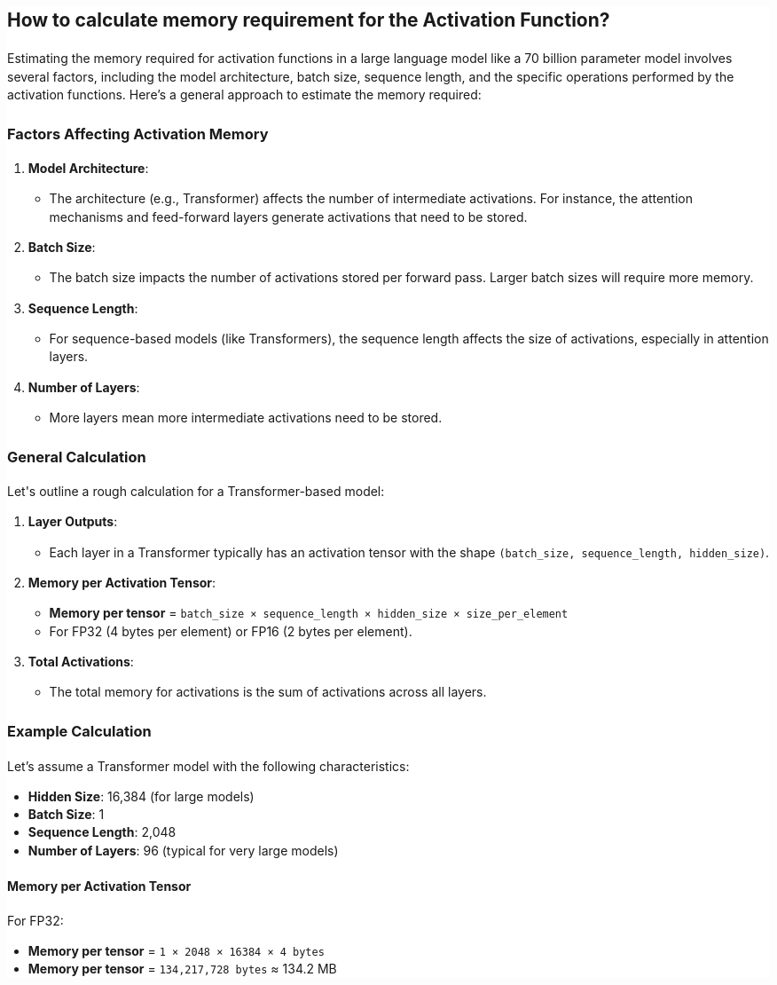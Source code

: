 
## How to calculate memory requirement for the Activation Function?
Estimating the memory required for activation functions in a large language model like a 70 billion parameter model involves several factors, including the model architecture, batch size, sequence length, and the specific operations performed by the activation functions. Here’s a general approach to estimate the memory required:

### Factors Affecting Activation Memory

1. **Model Architecture**:
   - The architecture (e.g., Transformer) affects the number of intermediate activations. For instance, the attention mechanisms and feed-forward layers generate activations that need to be stored.

2. **Batch Size**:
   - The batch size impacts the number of activations stored per forward pass. Larger batch sizes will require more memory.

3. **Sequence Length**:
   - For sequence-based models (like Transformers), the sequence length affects the size of activations, especially in attention layers.

4. **Number of Layers**:
   - More layers mean more intermediate activations need to be stored.

### General Calculation

Let's outline a rough calculation for a Transformer-based model:

1. **Layer Outputs**:
   - Each layer in a Transformer typically has an activation tensor with the shape `(batch_size, sequence_length, hidden_size)`.

2. **Memory per Activation Tensor**:
   - **Memory per tensor** = `batch_size × sequence_length × hidden_size × size_per_element`
   - For FP32 (4 bytes per element) or FP16 (2 bytes per element).

3. **Total Activations**:
   - The total memory for activations is the sum of activations across all layers.

### Example Calculation

Let’s assume a Transformer model with the following characteristics:

- **Hidden Size**: 16,384 (for large models)
- **Batch Size**: 1
- **Sequence Length**: 2,048
- **Number of Layers**: 96 (typical for very large models)

#### Memory per Activation Tensor

For FP32:

- **Memory per tensor** = `1 × 2048 × 16384 × 4 bytes`
- **Memory per tensor** = `134,217,728 bytes` ≈ 134.2 MB
